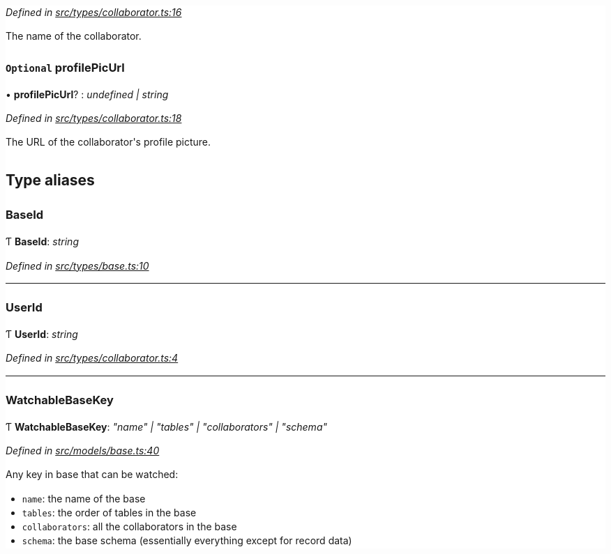 _Defined in
[src/types/collaborator.ts:16](https://github.com/airtable/blocks/blob/@airtable/blocks@0.0.36/packages/sdk/src/types/collaborator.ts#L16)_

The name of the collaborator.

### `Optional` profilePicUrl

• **profilePicUrl**? : _undefined | string_

_Defined in
[src/types/collaborator.ts:18](https://github.com/airtable/blocks/blob/@airtable/blocks@0.0.36/packages/sdk/src/types/collaborator.ts#L18)_

The URL of the collaborator's profile picture.

## Type aliases

### BaseId

Ƭ **BaseId**: _string_

_Defined in
[src/types/base.ts:10](https://github.com/airtable/blocks/blob/@airtable/blocks@0.0.36/packages/sdk/src/types/base.ts#L10)_

---

### UserId

Ƭ **UserId**: _string_

_Defined in
[src/types/collaborator.ts:4](https://github.com/airtable/blocks/blob/@airtable/blocks@0.0.36/packages/sdk/src/types/collaborator.ts#L4)_

---

### WatchableBaseKey

Ƭ **WatchableBaseKey**: _"name" | "tables" | "collaborators" | "schema"_

_Defined in
[src/models/base.ts:40](https://github.com/airtable/blocks/blob/@airtable/blocks@0.0.36/packages/sdk/src/models/base.ts#L40)_

Any key in base that can be watched:

-   `name`: the name of the base
-   `tables`: the order of tables in the base
-   `collaborators`: all the collaborators in the base
-   `schema`: the base schema (essentially everything except for record data)
